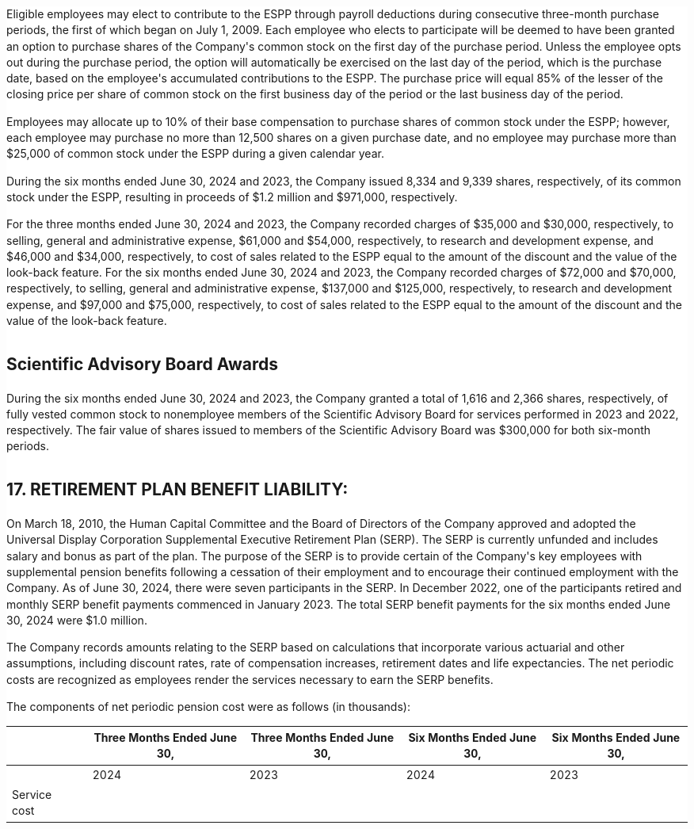<p>Eligible employees may elect to contribute to the ESPP through payroll deductions during consecutive three-month purchase periods, the first of which began on July 1, 2009. Each employee who elects to participate will be deemed to have been granted an option to purchase shares of the Company's common stock on the first day of the purchase period. Unless the employee opts out during the purchase period, the option will automatically be exercised on the last day of the period, which is the purchase date, based on the employee's accumulated contributions to the ESPP. The purchase price will equal 85% of the lesser of the closing price per share of common stock on the first business day of the period or the last business day of the period.</p>
<p>Employees may allocate up to 10% of their base compensation to purchase shares of common stock under the ESPP; however, each employee may purchase no more than 12,500 shares on a given purchase date, and no employee may purchase more than $25,000 of common stock under the ESPP during a given calendar year.</p>
<p>During the six months ended June 30, 2024 and 2023, the Company issued 8,334 and 9,339 shares, respectively, of its common stock under the ESPP, resulting in proceeds of $1.2 million and $971,000, respectively.</p>
<p>For the three months ended June 30, 2024 and 2023, the Company recorded charges of $35,000 and $30,000, respectively, to selling, general and administrative expense, $61,000 and $54,000, respectively, to research and development expense, and $46,000 and $34,000, respectively, to cost of sales related to the ESPP equal to the amount of the discount and the value of the look-back feature. For the six months ended June 30, 2024 and 2023, the Company recorded charges of $72,000 and $70,000, respectively, to selling, general and administrative expense, $137,000 and $125,000, respectively, to research and development expense, and $97,000 and $75,000, respectively, to cost of sales related to the ESPP equal to the amount of the discount and the value of the look-back feature.</p>
<h2>Scientific Advisory Board Awards</h2>
<p>During the six months ended June 30, 2024 and 2023, the Company granted a total of 1,616 and 2,366 shares, respectively, of fully vested common stock to nonemployee members of the Scientific Advisory Board for services performed in 2023 and 2022, respectively. The fair value of shares issued to members of the Scientific Advisory Board was $300,000 for both six-month periods.</p>
<h2>17. RETIREMENT PLAN BENEFIT LIABILITY:</h2>
<p>On March 18, 2010, the Human Capital Committee and the Board of Directors of the Company approved and adopted the Universal Display Corporation Supplemental Executive Retirement Plan (SERP). The SERP is currently unfunded and includes salary and bonus as part of the plan. The purpose of the SERP is to provide certain of the Company's key employees with supplemental pension benefits following a cessation of their employment and to encourage their continued employment with the Company. As of June 30, 2024, there were seven participants in the SERP. In December 2022, one of the participants retired and monthly SERP benefit payments commenced in January 2023. The total SERP benefit payments for the six months ended June 30, 2024 were $1.0 million.</p>
<p>The Company records amounts relating to the SERP based on calculations that incorporate various actuarial and other assumptions, including discount rates, rate of compensation increases, retirement dates and life expectancies. The net periodic costs are recognized as employees render the services necessary to earn the SERP benefits.</p>
<p>The components of net periodic pension cost were as follows (in thousands):</p>
<table>
<thead>
<tr>
<th></th>
<th></th>
<th>Three Months Ended June 30,</th>
<th>Three Months Ended June 30,</th>
<th>Six Months Ended June 30,</th>
<th>Six Months Ended June 30,</th>
</tr>
</thead>
<tbody>
<tr>
<td></td>
<td></td>
<td>2024</td>
<td>2023</td>
<td>2024</td>
<td>2023</td>
</tr>
<tr>
<td>Service cost</td>